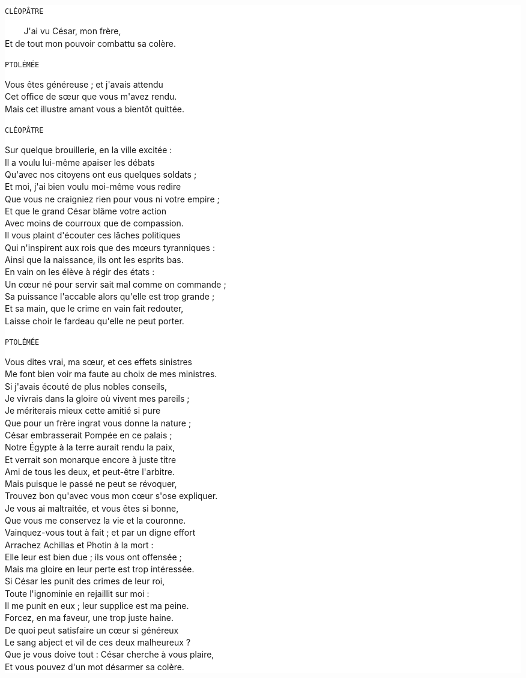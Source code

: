 
    CLÉOPÂTRE
        J'ai vu César, mon frère,  
Et de tout mon pouvoir combattu sa colère.  

    PTOLÉMÉE
Vous êtes généreuse ; et j'avais attendu  
Cet office de sœur que vous m'avez rendu.  
Mais cet illustre amant vous a bientôt quittée.  

    CLÉOPÂTRE
Sur quelque brouillerie, en la ville excitée :  
Il a voulu lui-même apaiser les débats  
Qu'avec nos citoyens ont eus quelques soldats ;  
Et moi, j'ai bien voulu moi-même vous redire  
Que vous ne craigniez rien pour vous ni votre empire ;  
Et que le grand César blâme votre action  
Avec moins de courroux que de compassion.  
Il vous plaint d'écouter ces lâches politiques  
Qui n'inspirent aux rois que des mœurs tyranniques :  
Ainsi que la naissance, ils ont les esprits bas.  
En vain on les élève à régir des états :  
Un cœur né pour servir sait mal comme on commande ;  
Sa puissance l'accable alors qu'elle est trop grande ;  
Et sa main, que le crime en vain fait redouter,  
Laisse choir le fardeau qu'elle ne peut porter.  

    PTOLÉMÉE
Vous dites vrai, ma sœur, et ces effets sinistres  
Me font bien voir ma faute au choix de mes ministres.  
Si j'avais écouté de plus nobles conseils,  
Je vivrais dans la gloire où vivent mes pareils ;  
Je mériterais mieux cette amitié si pure  
Que pour un frère ingrat vous donne la nature ;  
César embrasserait Pompée en ce palais ;  
Notre Égypte à la terre aurait rendu la paix,  
Et verrait son monarque encore à juste titre  
Ami de tous les deux, et peut-être l'arbitre.  
Mais puisque le passé ne peut se révoquer,  
Trouvez bon qu'avec vous mon cœur s'ose expliquer.  
Je vous ai maltraitée, et vous êtes si bonne,  
Que vous me conservez la vie et la couronne.  
Vainquez-vous tout à fait ; et par un digne effort  
Arrachez Achillas et Photin à la mort :  
Elle leur est bien due ; ils vous ont offensée ;  
Mais ma gloire en leur perte est trop intéressée.  
Si César les punit des crimes de leur roi,  
Toute l'ignominie en rejaillit sur moi :  
Il me punit en eux ; leur supplice est ma peine.  
Forcez, en ma faveur, une trop juste haine.  
De quoi peut satisfaire un cœur si généreux  
Le sang abject et vil de ces deux malheureux ?  
Que je vous doive tout : César cherche à vous plaire,  
Et vous pouvez d'un mot désarmer sa colère.  

